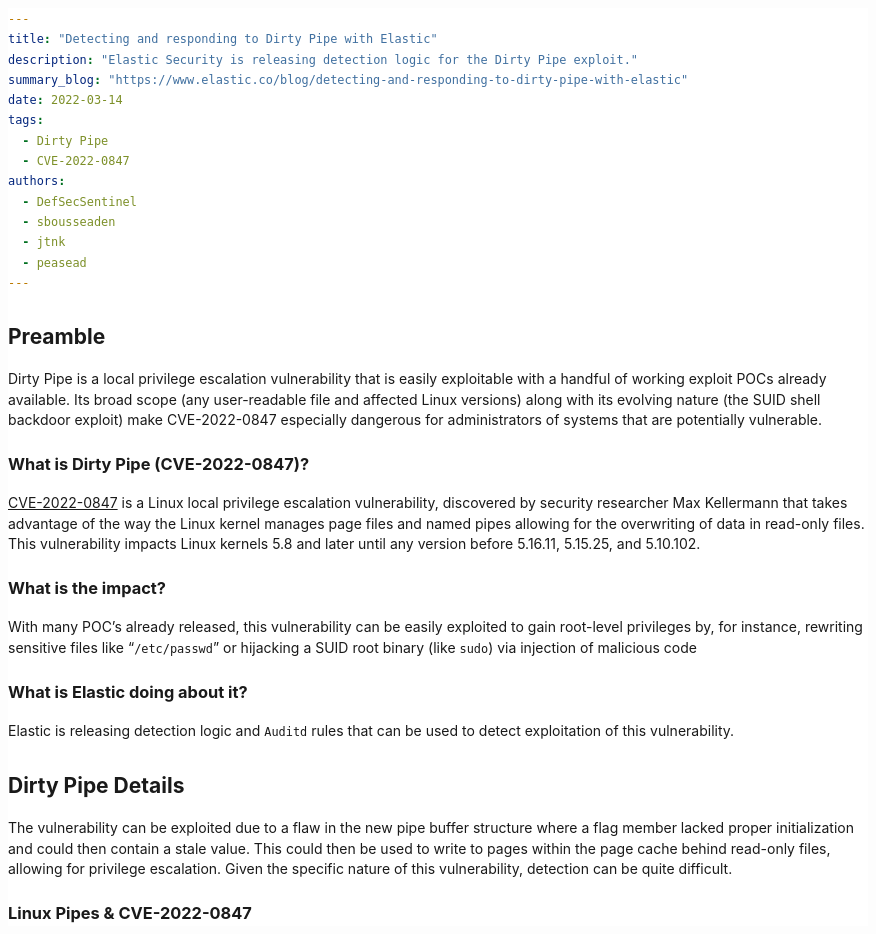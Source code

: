 ```yaml
---
title: "Detecting and responding to Dirty Pipe with Elastic"
description: "Elastic Security is releasing detection logic for the Dirty Pipe exploit."
summary_blog: "https://www.elastic.co/blog/detecting-and-responding-to-dirty-pipe-with-elastic"
date: 2022-03-14
tags:
  - Dirty Pipe
  - CVE-2022-0847
authors:
  - DefSecSentinel
  - sbousseaden
  - jtnk
  - peasead
---
```

## Preamble

Dirty Pipe is a local privilege escalation vulnerability that is easily exploitable with a handful of working exploit POCs already available. Its broad scope (any user-readable file and affected Linux versions) along with its evolving nature (the SUID shell backdoor exploit) make CVE-2022-0847 especially dangerous for administrators of systems that are potentially vulnerable.

### What is Dirty Pipe (CVE-2022-0847)?

[CVE-2022-0847](https://cve.mitre.org/cgi-bin/cvename.cgi?name=CVE-2022-0847) is a Linux local privilege escalation vulnerability, discovered by security researcher Max Kellermann that takes advantage of the way the Linux kernel manages page files and named pipes allowing for the overwriting of data in read-only files. This vulnerability impacts Linux kernels 5.8 and later until any version before 5.16.11, 5.15.25, and 5.10.102.

### What is the impact?

With many POC’s already released, this vulnerability can be easily exploited to gain root-level privileges by, for instance, rewriting sensitive files like “`/etc/passwd`” or hijacking a SUID root binary (like `sudo`) via injection of malicious code

### What is Elastic doing about it?

Elastic is releasing detection logic and `Auditd` rules that can be used to detect exploitation of this vulnerability.

## Dirty Pipe Details

The vulnerability can be exploited due to a flaw in the new pipe buffer structure where a flag member lacked proper initialization and could then contain a stale value. This could then be used to write to pages within the page cache behind read-only files, allowing for privilege escalation. Given the specific nature of this vulnerability, detection can be quite difficult.

### Linux Pipes & CVE-2022-0847
